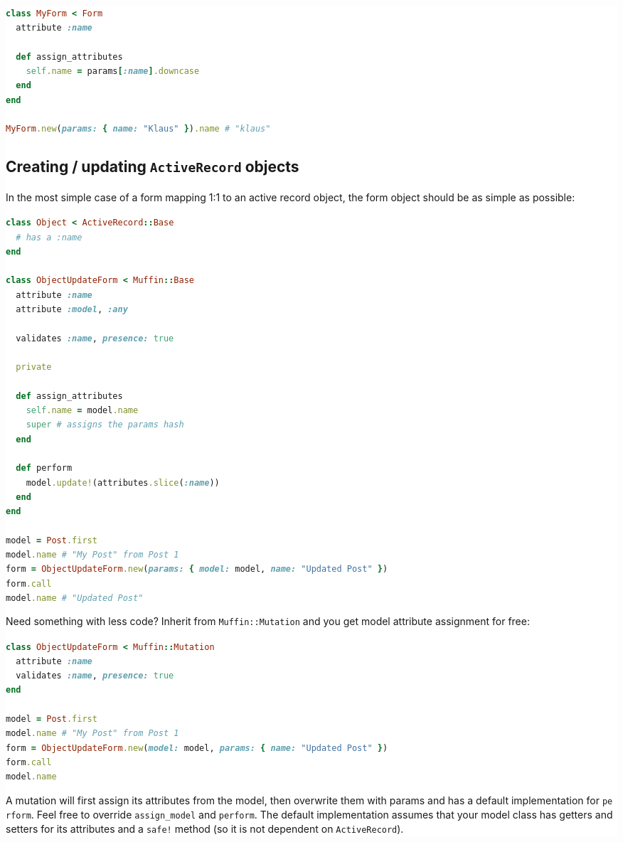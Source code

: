 ```ruby
class MyForm < Form
  attribute :name

  def assign_attributes
    self.name = params[:name].downcase
  end
end

MyForm.new(params: { name: "Klaus" }).name # "klaus"
```

## Creating / updating `ActiveRecord` objects

In the most simple case of a form mapping 1:1 to an active record object, the form object should be as simple as possible:

```ruby
class Object < ActiveRecord::Base
  # has a :name
end

class ObjectUpdateForm < Muffin::Base
  attribute :name
  attribute :model, :any

  validates :name, presence: true

  private

  def assign_attributes
    self.name = model.name
    super # assigns the params hash
  end

  def perform
    model.update!(attributes.slice(:name))
  end
end

model = Post.first
model.name # "My Post" from Post 1
form = ObjectUpdateForm.new(params: { model: model, name: "Updated Post" })
form.call
model.name # "Updated Post"
```

Need something with less code? Inherit from `Muffin::Mutation` and you get model attribute
assignment for free:

```ruby
class ObjectUpdateForm < Muffin::Mutation
  attribute :name
  validates :name, presence: true
end

model = Post.first
model.name # "My Post" from Post 1
form = ObjectUpdateForm.new(model: model, params: { name: "Updated Post" })
form.call
model.name
```
A mutation will first assign its attributes from the model, then overwrite them with params and has
a default implementation for `perform`. Feel free to override `assign_model` and `perform`. The
default implementation assumes that your model class has getters and setters for its attributes
and a `safe!` method (so it is not dependent on `ActiveRecord`).